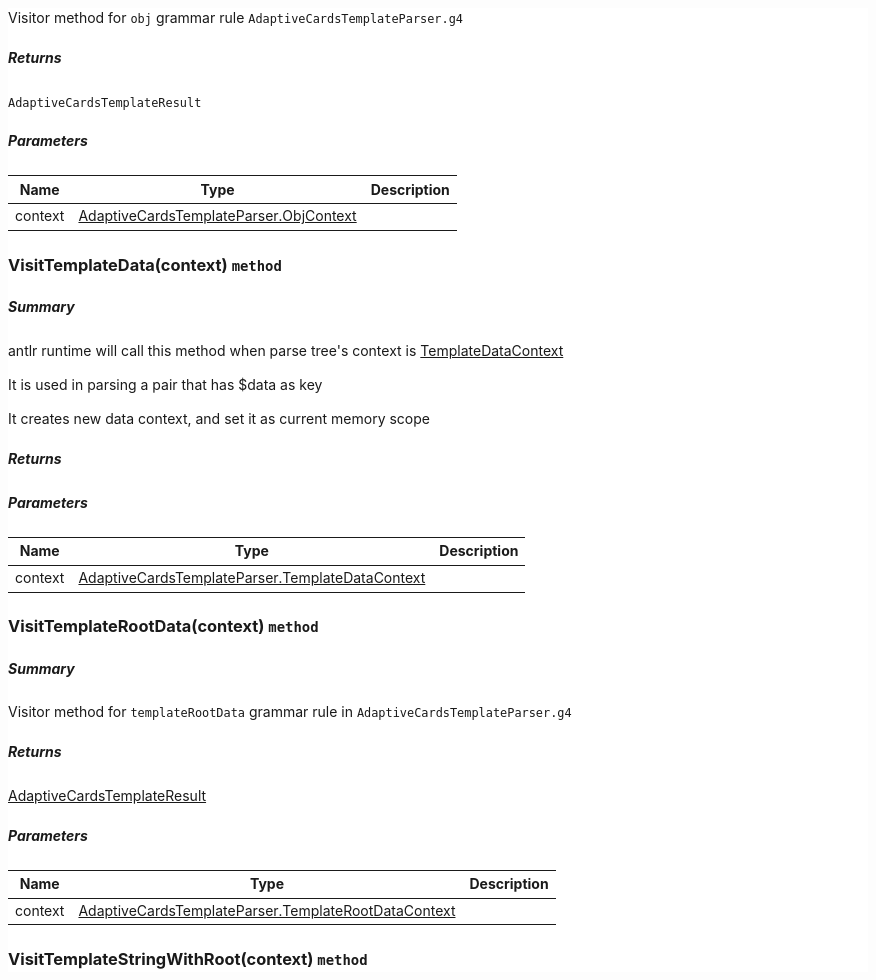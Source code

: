 Visitor method for `obj` grammar rule `AdaptiveCardsTemplateParser.g4`

##### Returns

`AdaptiveCardsTemplateResult`

##### Parameters

| Name | Type | Description |
| ---- | ---- | ----------- |
| context | [AdaptiveCardsTemplateParser.ObjContext](#T-AdaptiveCardsTemplateParser-ObjContext 'AdaptiveCardsTemplateParser.ObjContext') |  |

<a name='M-AdaptiveCards-Templating-AdaptiveCardsTemplateVisitor-VisitTemplateData-AdaptiveCardsTemplateParser-TemplateDataContext-'></a>
### VisitTemplateData(context) `method`

##### Summary

antlr runtime will call this method when parse tree's context is [TemplateDataContext](#T-AdaptiveCardsTemplateParser-TemplateDataContext 'AdaptiveCardsTemplateParser.TemplateDataContext')

It is used in parsing a pair that has $data as key

It creates new data context, and set it as current memory scope

##### Returns



##### Parameters

| Name | Type | Description |
| ---- | ---- | ----------- |
| context | [AdaptiveCardsTemplateParser.TemplateDataContext](#T-AdaptiveCardsTemplateParser-TemplateDataContext 'AdaptiveCardsTemplateParser.TemplateDataContext') |  |

<a name='M-AdaptiveCards-Templating-AdaptiveCardsTemplateVisitor-VisitTemplateRootData-AdaptiveCardsTemplateParser-TemplateRootDataContext-'></a>
### VisitTemplateRootData(context) `method`

##### Summary

Visitor method for `templateRootData` grammar rule in `AdaptiveCardsTemplateParser.g4`

##### Returns

[AdaptiveCardsTemplateResult](#T-AdaptiveCards-Templating-AdaptiveCardsTemplateResult 'AdaptiveCards.Templating.AdaptiveCardsTemplateResult')

##### Parameters

| Name | Type | Description |
| ---- | ---- | ----------- |
| context | [AdaptiveCardsTemplateParser.TemplateRootDataContext](#T-AdaptiveCardsTemplateParser-TemplateRootDataContext 'AdaptiveCardsTemplateParser.TemplateRootDataContext') |  |

<a name='M-AdaptiveCards-Templating-AdaptiveCardsTemplateVisitor-VisitTemplateStringWithRoot-AdaptiveCardsTemplateParser-TemplateStringWithRootContext-'></a>
### VisitTemplateStringWithRoot(context) `method`

